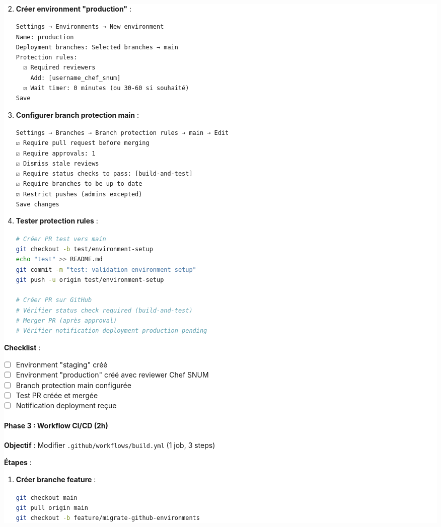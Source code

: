 2. **Créer environment "production"** :
   ```
   Settings → Environments → New environment
   Name: production
   Deployment branches: Selected branches → main
   Protection rules:
     ☑ Required reviewers
       Add: [username_chef_snum]
     ☑ Wait timer: 0 minutes (ou 30-60 si souhaité)
   Save
   ```

3. **Configurer branch protection main** :
   ```
   Settings → Branches → Branch protection rules → main → Edit
   ☑ Require pull request before merging
   ☑ Require approvals: 1
   ☑ Dismiss stale reviews
   ☑ Require status checks to pass: [build-and-test]
   ☑ Require branches to be up to date
   ☑ Restrict pushes (admins excepted)
   Save changes
   ```

4. **Tester protection rules** :
   ```bash
   # Créer PR test vers main
   git checkout -b test/environment-setup
   echo "test" >> README.md
   git commit -m "test: validation environment setup"
   git push -u origin test/environment-setup

   # Créer PR sur GitHub
   # Vérifier status check required (build-and-test)
   # Merger PR (après approval)
   # Vérifier notification deployment production pending
   ```

**Checklist** :
- [ ] Environment "staging" créé
- [ ] Environment "production" créé avec reviewer Chef SNUM
- [ ] Branch protection main configurée
- [ ] Test PR créée et mergée
- [ ] Notification deployment reçue

#### Phase 3 : Workflow CI/CD (2h)

**Objectif** : Modifier `.github/workflows/build.yml` (1 job, 3 steps)

**Étapes** :

1. **Créer branche feature** :
   ```bash
   git checkout main
   git pull origin main
   git checkout -b feature/migrate-github-environments
   ```
